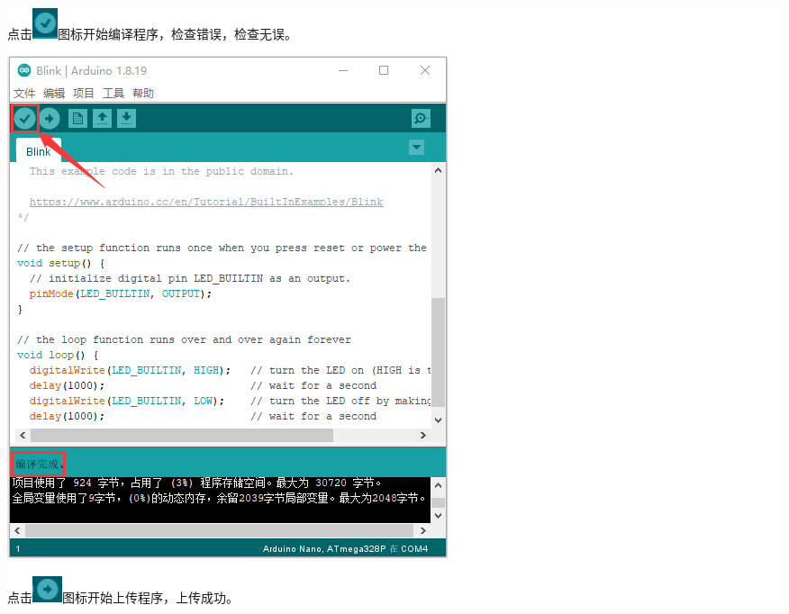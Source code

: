 点击![](media/ddd21c81338ae1f6b7f84de2a3caecf0.png)图标开始编译程序，检查错误，检查无误。

![](media/cd4e4528cef675961159731d73f041a0.png)

点击![](media/9c9158a5d49baa740ea2f0048f655017.png)图标开始上传程序，上传成功。
